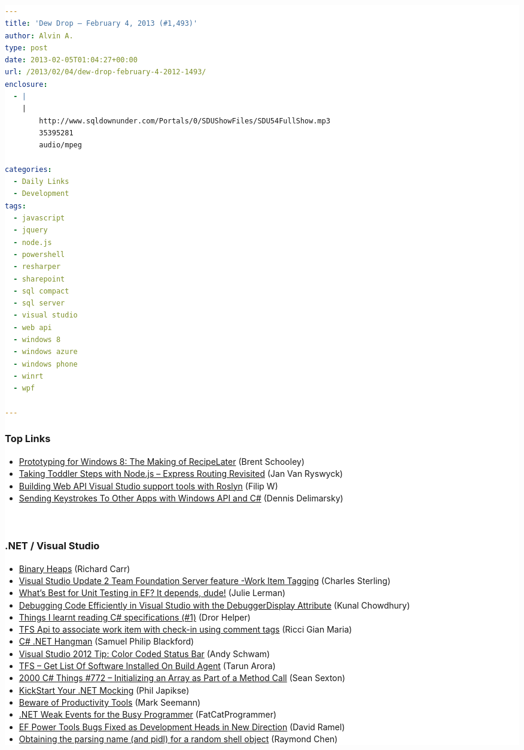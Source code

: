 ```yaml
---
title: 'Dew Drop – February 4, 2013 (#1,493)'
author: Alvin A.
type: post
date: 2013-02-05T01:04:27+00:00
url: /2013/02/04/dew-drop-february-4-2012-1493/
enclosure:
  - |
    |
        http://www.sqldownunder.com/Portals/0/SDUShowFiles/SDU54FullShow.mp3
        35395281
        audio/mpeg
        
categories:
  - Daily Links
  - Development
tags:
  - javascript
  - jquery
  - node.js
  - powershell
  - resharper
  - sharepoint
  - sql compact
  - sql server
  - visual studio
  - web api
  - windows 8
  - windows azure
  - windows phone
  - winrt
  - wpf

---
```

### <a name="top"></a>Top Links

  * [Prototyping for Windows 8: The Making of RecipeLater][1] (Brent Schooley)
  * [Taking Toddler Steps with Node.js – Express Routing Revisited][2] (Jan Van Ryswyck)
  * [Building Web API Visual Studio support tools with Roslyn][3] (Filip W)
  * [Sending Keystrokes To Other Apps with Windows API and C#][4] (Dennis Delimarsky)

&nbsp;

### <a name="dotnet"></a>.NET / Visual Studio

  * [Binary Heaps][5] (Richard Carr)
  * [Visual Studio Update 2 Team Foundation Server feature -Work Item Tagging][6] (Charles Sterling)
  * [What’s Best for Unit Testing in EF? It depends, dude!][7] (Julie Lerman)
  * [Debugging Code Efficiently in Visual Studio with the DebuggerDisplay Attribute][8] (Kunal Chowdhury)
  * [Things I learnt reading C# specifications (#1)][9] (Dror Helper)
  * [TFS Api to associate work item with check-in using comment tags][10] (Ricci Gian Maria)
  * [C# .NET Hangman][11] (Samuel Philip Blackford)
  * [Visual Studio 2012 Tip: Color Coded Status Bar][12] (Andy Schwam)
  * [TFS &#8211; Get List Of Software Installed On Build Agent][13] (Tarun Arora)
  * [2000 C# Things #772 – Initializing an Array as Part of a Method Call][14] (Sean Sexton)
  * [KickStart Your .NET Mocking][15] (Phil Japikse)
  * [Beware of Productivity Tools][16] (Mark Seemann)
  * [.NET Weak Events for the Busy Programmer][17] (FatCatProgrammer)
  * [EF Power Tools Bugs Fixed as Development Heads in New Direction][18] (David Ramel)
  * [Obtaining the parsing name (and pidl) for a random shell object][19] (Raymond Chen)

 [1]: http://www.infragistics.com/community/blogs/brent_schooley/archive/2013/02/04/prototyping-for-windows-8-the-making-of-recipelater.aspx
 [2]: http://feedproxy.google.com/~r/ElegantCode/~3/g6QF6QTetWk/
 [3]: http://www.strathweb.com/2013/02/building-web-api-visual-studio-support-tools-with-roslyn/
 [4]: http://feeds.dzone.com/~r/zones/dotnet/~3/tpuMZk1B9hw/sending-keys-other-apps
 [5]: http://feedproxy.google.com/~r/BlackwaspLatestAdditions/~3/MVeAMGfH5_4/RSSLanding.aspx
 [6]: http://blogs.msdn.com/b/visualstudioalm/archive/2013/02/03/tfs2012-qu2-new-feature-work-item-tagging.aspx
 [7]: http://thedatafarm.com/blog/data-access/what-rsquo-s-best-for-unit-testing-in-ef-it-depends-dude/
 [8]: http://feedproxy.google.com/~r/kunal2383/~3/C771dRpH1Ks/debugging-code-efficiently-in-visualstudio.html
 [9]: http://feedproxy.google.com/~r/HelperCode/~3/OUSbon0fosg/things-i-learnt-reading-c.html
 [10]: http://feedproxy.google.com/~r/AlkampferEng/~3/4qBcKSj1frs/
 [11]: http://www.codeproject.com/Tips/538490/Csharp-NET-Hangman
 [12]: http://www.schwammysays.net/visual-studio-2012-tip-color-coded-status-bar/
 [13]: http://geekswithblogs.net/TarunArora/archive/2013/02/03/tfs---get-list-of-software-installed-on-build-agent.aspx
 [14]: http://csharp.2000things.com/2013/02/04/772-initializing-an-array-as-part-of-a-method-call/
 [15]: http://feedproxy.google.com/~r/Telerik/~3/l9hHx-zX1P4/kickstart-your-net-mocking
 [16]: http://blog.ploeh.dk/2013/02/04/BewareOfProductivityTools.aspx
 [17]: http://www.codeproject.com/Articles/537749/NET-Weak-Events-for-the-Busy-Programmer
 [18]: http://visualstudiomagazine.com/blogs/data-driver/2013/02/ef-power-tools.aspx
 [19]: http://blogs.msdn.com/b/oldnewthing/archive/2013/02/04/10390725.aspx
 [20]: http://feedproxy.google.com/~r/AlkampferEng/~3/6GdV2GhuDew/
 [21]: http://feedproxy.google.com/~r/nimbupani/~3/z9SMeMy1jgY/using-background-clip-for-text-with-css-fallback.html
 [22]: http://feedproxy.google.com/~r/2ality/~3/IsGBZJvA5zg/isinstance.html
 [23]: http://weblogs.asp.net/fredriknormen/archive/2013/02/02/creating-a-simple-rest-like-service-with-owin-open-web-server-interface.aspx
 [24]: http://christianheilmann.com/2013/02/02/making-html5-work-with-firefox-os-an-introduction-talk-at-appdays/
 [25]: http://debugmode.net/2013/02/03/functions-in-javascript-beginners-note/
 [26]: http://feedproxy.google.com/~r/LosTechies/~3/9rIA6DAI6wc/
 [27]: http://www.scriptiny.com/2013/02/simple-popup-gallery-without-jquery-plugin/
 [28]: http://weblogs.asp.net/ricardoperes/archive/2013/02/02/asp-net-dropdownlist-with-groups.aspx
 [29]: http://jquerymobile.com/blog/2013/02/04/jquery-mobile-1-3-0-rc1-released/
 [30]: http://peterkellner.net/2013/02/04/senchas-architects-perfect-storm-easy-to-use-and-incorporates-hand-written-code-gracefully/?utm_source=rss&utm_medium=rss&utm_campaign=senchas-architects-perfect-storm-easy-to-use-and-incorporates-hand-written-code-gracefully
 [31]: http://feedproxy.google.com/~r/InspectElement/~3/seuK8m7GGs4/
 [32]: http://feedproxy.google.com/~r/SitepointFeed/~3/uLrT0QUAgik/
 [33]: http://feedproxy.google.com/~r/nettuts/~3/loOpOKg0Ces/
 [34]: http://www.bennadel.com/blog/2446-Using-Controllers-In-Directives-In-AngularJS.htm
 [35]: http://feedproxy.google.com/~r/paulhammant/~3/-I-hZIiJqt8/the-importance-of-the-dom
 [36]: http://www.rachelandrew.co.uk/archives/2013/02/04/modernie/
 [37]: http://blogs.msdn.com/b/bharry/archive/2013/02/02/team-foundation-server-on-azure-iaas.aspx
 [38]: http://www.brucelawson.co.uk/2013/the-main-element/
 [39]: http://feedproxy.google.com/~r/reybango/zSyW/~3/aUUDg_t6egM/
 [40]: http://www.infragistics.com/community/blogs/craig_shoemaker/archive/2013/02/04/avoid-this-obscure-error-when-using-the-iggrid-control-by-selecting-the-right-root-element.aspx
 [41]: http://visualstudiomagazine.com/articles/2013/02/01/role-patterns-in-net.aspx
 [42]: http://blogs.msdn.com/b/bharry/archive/2013/02/01/customizable-kanban-swim-lanes.aspx
 [43]: http://blogs.msdn.com/b/visualstudioalm/archive/2013/02/02/improvements-in-windows-store-unit-tests-test-exceptions-in-async-lamba-expressions-run-tests-on-the-ui-thread.aspx
 [44]: http://feedproxy.google.com/~r/SourcesOfInsight/~3/QNHEjXT6lNI/
 [45]: http://weblogs.asp.net/fredriknormen/archive/2013/02/03/feature-enabling-when-using-branch-by-abstraction.aspx
 [46]: http://feedproxy.google.com/~r/TestStudio/~3/Q6KPLfT4PUY/Test-Studio-for-iOS-2-0---New-Project-Organization.aspx
 [47]: http://blog.stackoverflow.com/2013/02/why-we-still-believe-in-working-remotely/
 [48]: http://feedproxy.google.com/~r/DiaryOfAnetDeveloperByJefClaes/~3/hEzhc5lQKQI/raising-events-in-commandhandlers.html
 [49]: http://feedproxy.google.com/~r/TestStudio/~3/vq4Jtb1ouBg/Creating-Test-Case-Documentation-via-Test-Studio-rsquo-s-Storyboards.aspx
 [50]: http://feedproxy.google.com/~r/5whys/~3/Pd47lrnvwdc/12-lessons-learned-for-a-new-team-lead.html
 [51]: http://visualstudiomagazine.com/articles/2013/02/01/building-android-apps.aspx
 [52]: http://www.windowsphonegeek.com/articles/wp8-new-location-apis--part-1-get-current-location
 [53]: http://kraigbrockschmidt.com/blog/?p=376
 [54]: http://blogs.windows.com/windows_phone/b/wpdev/archive/2013/02/01/tips-for-localizing-windows-phone-8-xaml-apps-part1.aspx
 [55]: http://www.bitorbool.com/saving-data-to-ms-sql-from-wpf-application/
 [56]: http://debugmode.net/2013/02/04/working-with-knockout-js-part-2-understanding-mvvm/
 [57]: http://coolthingoftheday.blogspot.com/2013/02/coding4fun-toolkit-v2-released-fka.html
 [58]: http://wpf.2000things.com/2013/02/04/748-getting-the-size-of-a-contact-point-during-raw-touch/
 [59]: http://feedproxy.google.com/~r/netCurryRecentArticles/~3/JkBUBork5So/ShowArticle.aspx
 [60]: http://www.silverlightshow.net/items/Using-periodic-notification-to-update-the-tiles.aspx
 [61]: http://www.irisclasson.com/2013/02/03/a-simple-design-time-data-example-with-windows-store-applications-for-beginners/
 [62]: http://www.mindscapehq.com/blog/index.php/2013/02/03/metro-elements-released/
 [63]: http://feedproxy.google.com/~r/Telerik/~3/5rMGVesoY-8/submitting-your-app-to-the-windows-store-and-avoiding-common-submission-errors
 [64]: http://feedproxy.google.com/~r/Telerik/~3/TTGs_2lCgeU/implementing-the-layout-guidelines-in-winjs
 [65]: http://www.lhotka.net/weblog/PerspectivesOnWinRTAppLicensing.aspx
 [66]: http://feedproxy.google.com/~r/MajorNelsonblogcast/~3/C0DkZnLNCYI/
 [67]: http://feedproxy.google.com/~r/WindowsPhoneDevPodcast/~3/eVQVo0jspMA/
 [68]: http://www.sharepointpodshow.com/archive/2013/02/04/social-business-with-symon-garfield-episode-78.aspx
 [69]: http://blog.pluralsight.com/2013/02/04/video-dont-let-sql-server-overestimates-slow-your-queries/
 [70]: http://www.sqldownunder.com/Portals/0/SDUShowFiles/SDU54FullShow.mp3
 [71]: http://www.thetabletshow.com/default.aspx?ShowNum=70
 [72]: http://nerdist.libsyn.com/celebrity-turnstile
 [73]: http://nerdist.libsyn.com/yvette-nicole-brown
 [74]: http://feedproxy.google.com/~r/the-javascript-show/~3/XBon2vcC6Ok/53
 [75]: http://channel9.msdn.com/Shows/Defrag-Tools/Defrag-Tools-26-WinDbg-Semaphores-Mutexes-and-Timers
 [76]: http://feedproxy.google.com/~r/geekwire/~3/QOjcZX4Cvic/
 [77]: http://channel9.msdn.com/Shows/This+Week+On+Channel+9/TWC9-February-01-2013
 [78]: http://feedproxy.google.com/~r/5whys/~3/ChML-OeNUCk/video-the-coaching-architect.html
 [79]: http://feeds.devhammer.net/~r/devhammer/~3/l95kow0E_M4/upcoming-events-for-february-4th-2013
 [80]: http://blogs.msdn.com/b/vcblog/archive/2013/02/04/in-the-community-meet-nish-sivakumar.aspx
 [81]: http://blogs.msdn.com/b/jimoneil/archive/2013/02/04/the-week-ahead-february-4th-2013.aspx
 [82]: http://blogs.tedneward.com/2013/02/02/Last+Thoughts+On+Craftsmanship.aspx
 [83]: http://blogs.lessthandot.com/index.php/DataMgmt/ssrs/ssrs-properties-hidden-toggleitem
 [84]: http://feedproxy.google.com/~r/ErikejBlogsAboutSqlCompactnetAndRelatedStuff/~3/Nr3fJ9zcHBM/sql-server-compact-code-snippet-of-week.html
 [85]: http://blog.sqlauthority.com/2013/02/04/sql-server-fix-error-8111-cannot-define-primary-key-constraint-on-nullable-column-in-table-error-1750-could-not-create-constraint-see-previous-errors/
 [86]: http://blogs.lessthandot.com/index.php/DataMgmt/DBProgramming/mongodb-exporting-data-into-files
 [87]: http://blogs.lessthandot.com/index.php/DataMgmt/DBProgramming/MSSQLServer/a-couple-of-ways-to
 [88]: http://www.sqlservercentral.com/blogs/richard-douglas/2013/02/01/float-datatype-casting-issue/
 [89]: http://feedproxy.google.com/~r/jamiet/~3/AT3_WvTLZS8/noexpand-query-hint-returns-wrong-results-cu-fix-now-available.aspx
 [90]: http://blogs.msdn.com/b/visualstudioalm/archive/2013/02/01/sharepoint-load-testing-made-easier-with-visual-studio-2012-update.aspx
 [91]: http://www.sqlservercentral.com/blogs/discussionofsqlserver/2013/02/01/a-month-of-powershell-day-1-getting-started/
 [92]: http://www.sqlservercentral.com/blogs/discussionofsqlserver/2013/02/02/a-month-of-powershell-day-2-variables-and-operators/
 [93]: http://www.sqlservercentral.com/blogs/discussionofsqlserver/2013/02/03/a-month-of-powershell-day-3-security/
 [94]: http://huddledmasses.org/get-help-for-modules-you-dont-have-installed/
 [95]: http://blogs.msdn.com/b/smallbasic/archive/2013/02/01/text-to-binary-converter-small-basic-featured-program.aspx
 [96]: http://feedproxy.google.com/~r/AccidentalTechnologist/~3/TSpMCNEeb1k/
 [97]: http://www.infragistics.com/community/blogs/stevez/archive/2013/02/04/create-your-own-ios-framework.aspx
 [98]: http://jasonhaley.com/blog/post.aspx?id=f91d6ae3-6a35-4a42-9b05-5b69be1273e6
 [99]: http://jasonhaley.com/blog/post.aspx?id=bf8926aa-7a69-44c6-84a1-d3adffc08dd9
 [100]: http://jasonhaley.com/blog/post.aspx?id=00409e6a-fce1-4f79-a5c1-98599c6002ca
 [101]: http://weblogs.asp.net/yuanjian/archive/2013/02/02/cheatsheet-2013-01-21-01-31.aspx
 [102]: http://feeds.feedblitz.com/~/37842430/0/scotthanselman~Hanselmans-Newsletter-of-Wonderful-Things-January-th.aspx
 [103]: http://feedproxy.google.com/~r/RegularGeek/~3/0bHV0Pt4pRo/
 [104]: http://blogs.msdn.com/b/robcaron/archive/2013/02/04/top-10-microsoft-developer-links-for-monday-february-4th.aspx
 [105]: http://tympanus.net/codrops/collective/collective-49/
 [106]: http://afreshcup.com/home/2013/2/4/double-shot-1058.html
 [107]: http://blogs.msdn.com/b/mvpawardprogram/archive/2013/02/01/friday-five-february-1-2013.aspx
 [108]: http://blogs.msdn.com/b/silverlining/archive/2013/02/01/pie-in-the-sky-february-1-2013.aspx
 [109]: http://feedproxy.google.com/~r/silverlightshow/~3/ppJDcUAkpmE/Daily-News-Digest-2-4-2013.aspx
 [110]: http://blogs.msdn.com/b/vcblog/archive/2013/02/01/friday-miscellany-5.aspx
 [111]: http://www.frankysnotes.com/2013/02/reading-notes-80.html
 [112]: http://feedproxy.google.com/~r/ReflectivePerspective/~3/JZNbEByu-VU/
 [113]: http://blogs.msdn.com/b/windowsazure/archive/2013/02/04/windows-azure-community-news-roundup-edition-53.aspx
 [114]: http://feedproxy.google.com/~r/DanRigby/~3/KhzGd1aBV74/
 [115]: http://feeds.feedblitz.com/~/37771148/0/dirkstrauss~The-Daily-Six-Pack-February
 [116]: http://feeds.feedblitz.com/~/37821397/0/dirkstrauss~The-Daily-Six-Pack-February
 [117]: http://feedproxy.google.com/~r/brhubartOTN/~3/mD3vOQ1JnFc/archbeat_link_o_rama_top41
 [118]: http://www.windowsdevnews.com/Blogs.aspx?ID=214
 [119]: http://www.sqlservercentral.com/blogs/stratesql/2013/02/01/reblog-january-25-to-january-31/
 [120]: http://feedproxy.google.com/~r/Windowsphonegeek/~3/CGSLGAV5Vrk/daily-windows-phone-development-news-4-feb-2013
 [121]: http://feedproxy.google.com/~r/AlkampferEng/~3/ErgmuFeZ5UQ/